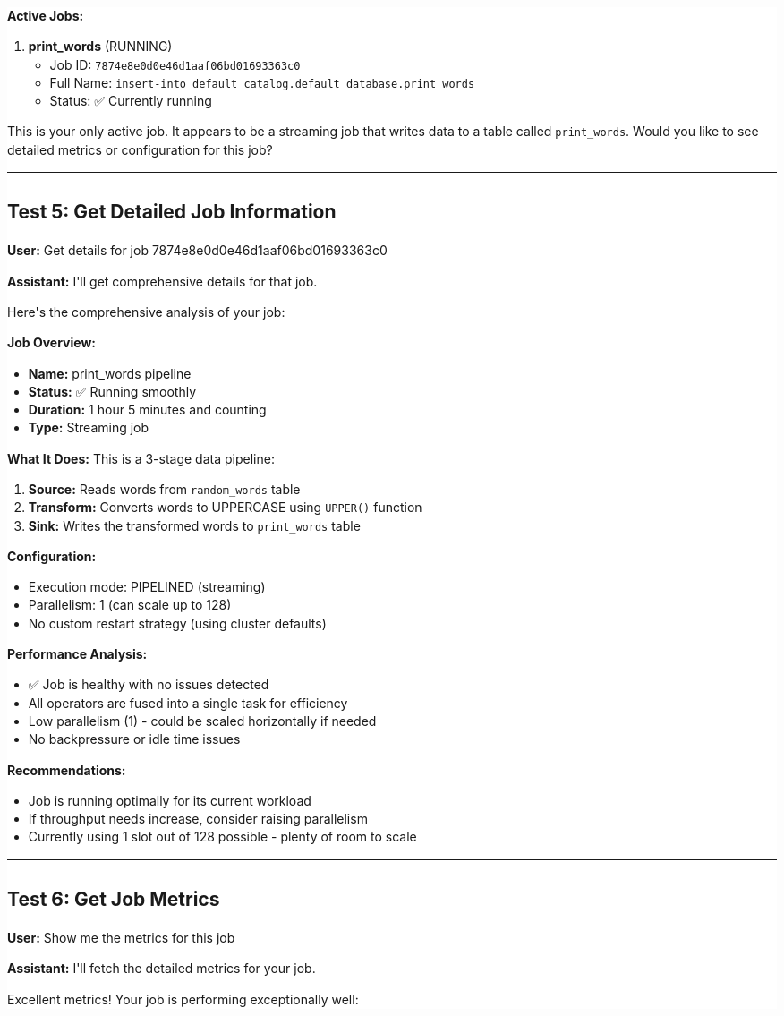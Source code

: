 **Active Jobs:**
1. **print_words** (RUNNING)
   - Job ID: `7874e8e0d0e46d1aaf06bd01693363c0`
   - Full Name: `insert-into_default_catalog.default_database.print_words`
   - Status: ✅ Currently running

This is your only active job. It appears to be a streaming job that writes data to a table called `print_words`. Would you like to see detailed metrics or configuration for this job?

---

## Test 5: Get Detailed Job Information
**User:** Get details for job 7874e8e0d0e46d1aaf06bd01693363c0

**Assistant:** I'll get comprehensive details for that job.

Here's the comprehensive analysis of your job:

**Job Overview:**
- **Name:** print_words pipeline
- **Status:** ✅ Running smoothly
- **Duration:** 1 hour 5 minutes and counting
- **Type:** Streaming job

**What It Does:**
This is a 3-stage data pipeline:
1. **Source:** Reads words from `random_words` table
2. **Transform:** Converts words to UPPERCASE using `UPPER()` function
3. **Sink:** Writes the transformed words to `print_words` table

**Configuration:**
- Execution mode: PIPELINED (streaming)
- Parallelism: 1 (can scale up to 128)
- No custom restart strategy (using cluster defaults)

**Performance Analysis:**
- ✅ Job is healthy with no issues detected
- All operators are fused into a single task for efficiency
- Low parallelism (1) - could be scaled horizontally if needed
- No backpressure or idle time issues

**Recommendations:**
- Job is running optimally for its current workload
- If throughput needs increase, consider raising parallelism
- Currently using 1 slot out of 128 possible - plenty of room to scale

---

## Test 6: Get Job Metrics
**User:** Show me the metrics for this job

**Assistant:** I'll fetch the detailed metrics for your job.

Excellent metrics! Your job is performing exceptionally well:
